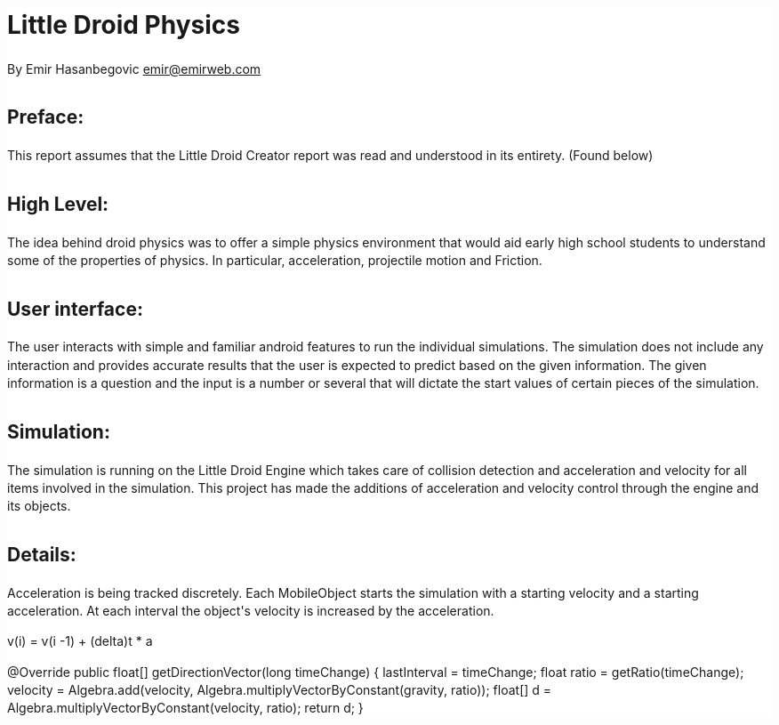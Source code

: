 Little Droid Physics
==================================================
By Emir Hasanbegovic
emir@emirweb.com


Preface:
--------

This report assumes that the Little Droid Creator report was read and understood in its entirety. (Found below)

High Level:
-----------

The idea behind droid physics was to offer a simple physics environment that would aid early high
school students to understand some of the properties of physics. In particular, acceleration, projectile
motion and Friction.

User interface:
---------------

The user interacts with simple and familiar android features to run the individual simulations. The
simulation does not include any interaction and provides accurate results that the user is expected to
predict based on the given information. The given information is a question and the input is a number
or several that will dictate the start values of certain pieces of the simulation.

Simulation:
-----------

The simulation is running on the Little Droid Engine which takes care of collision detection and
acceleration and velocity for all items involved in the simulation. This project has made the additions
of acceleration and velocity control through the engine and its objects.

Details:
--------

Acceleration is being tracked discretely. Each MobileObject starts the simulation with a starting
velocity and a starting acceleration. At each interval the object's velocity is increased by the
acceleration.

v(i) = v(i -1) + (delta)t * a

@Override
public float[] getDirectionVector(long timeChange) {
	lastInterval = timeChange;
	float ratio = getRatio(timeChange);
	velocity = Algebra.add(velocity,
	Algebra.multiplyVectorByConstant(gravity, ratio));
	float[] d = Algebra.multiplyVectorByConstant(velocity, ratio);
	return d;
}
